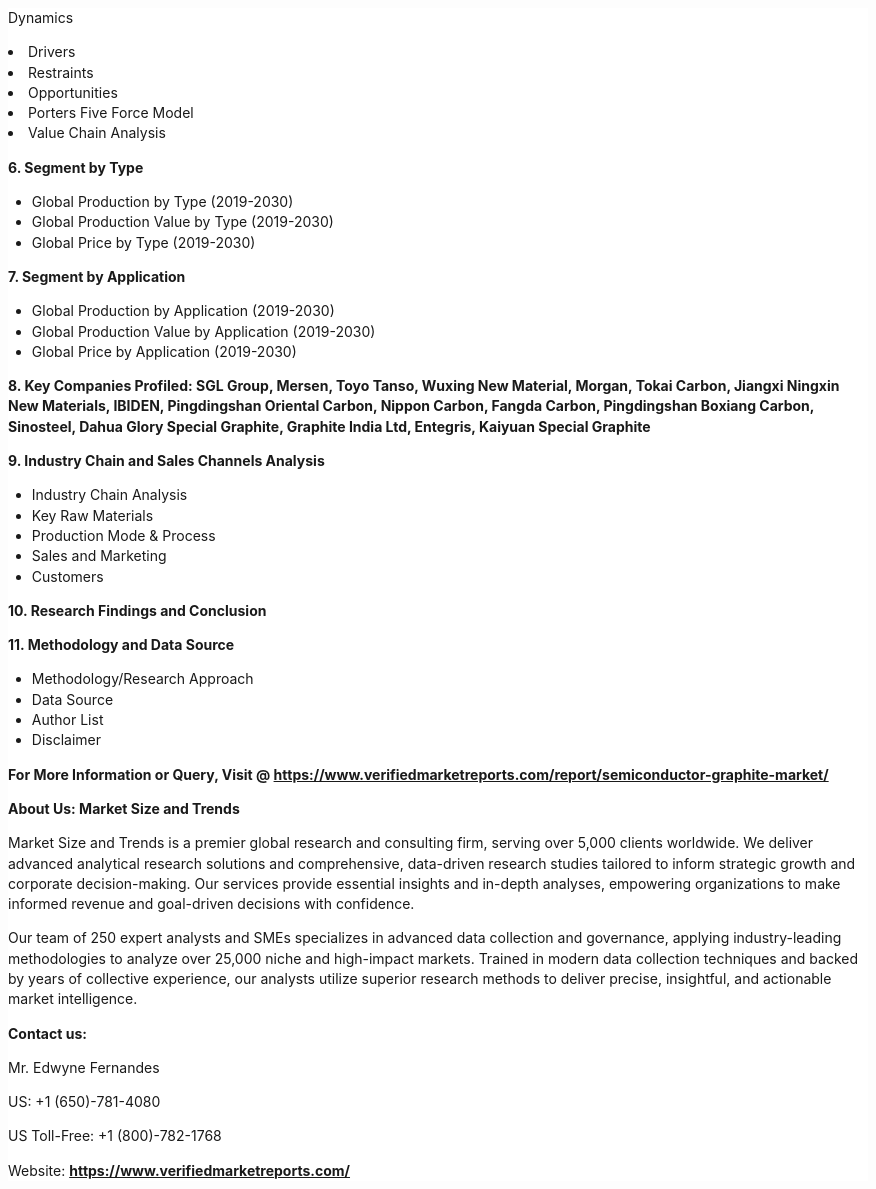 Dynamics</li><li>Drivers</li><li>Restraints</li><li>Opportunities</li><li>Porters Five Force Model</li><li>Value Chain Analysis&nbsp;</li></ul><p><strong>6. Segment by Type</strong></p><ul><li>Global Production by Type (2019-2030)</li><li>Global Production Value by Type (2019-2030)</li><li>Global Price by Type (2019-2030)</li></ul><p><strong>7. Segment by Application</strong></p><ul><li>Global Production by Application (2019-2030)</li><li>Global Production Value by Application (2019-2030)</li><li>Global Price by Application (2019-2030)</li></ul><p><strong>8. Key Companies Profiled: SGL Group, Mersen, Toyo Tanso, Wuxing New Material, Morgan, Tokai Carbon, Jiangxi Ningxin New Materials, IBIDEN, Pingdingshan Oriental Carbon, Nippon Carbon, Fangda Carbon, Pingdingshan Boxiang Carbon, Sinosteel, Dahua Glory Special Graphite, Graphite India Ltd, Entegris, Kaiyuan Special Graphite</strong></p><p><strong>9. Industry Chain and Sales Channels Analysis</strong></p><ul><li>Industry Chain Analysis</li><li>Key Raw Materials</li><li>Production Mode &amp; Process</li><li>Sales and Marketing</li><li>Customers</li></ul><p><strong>10. Research Findings and Conclusion</strong></p><p><strong>11. Methodology and Data Source</strong></p><ul><li>Methodology/Research Approach</li><li>Data Source</li><li>Author List</li><li>Disclaimer</li></ul></p><p><strong>For More Information or Query, Visit @ <a href="https://www.verifiedmarketreports.com/report/semiconductor-graphite-market/">https://www.verifiedmarketreports.com/report/semiconductor-graphite-market/</a></strong></p><p><strong>About Us: Market Size and Trends</strong></p><p>Market Size and Trends is a premier global research and consulting firm, serving over 5,000 clients worldwide. We deliver advanced analytical research solutions and comprehensive, data-driven research studies tailored to inform strategic growth and corporate decision-making. Our services provide essential insights and in-depth analyses, empowering organizations to make informed revenue and goal-driven decisions with confidence.</p><p>Our team of 250 expert analysts and SMEs specializes in advanced data collection and governance, applying industry-leading methodologies to analyze over 25,000 niche and high-impact markets. Trained in modern data collection techniques and backed by years of collective experience, our analysts utilize superior research methods to deliver precise, insightful, and actionable market intelligence.</p><p><strong>Contact us:</strong></p><p>Mr. Edwyne Fernandes</p><p>US: +1 (650)-781-4080</p><p>US Toll-Free: +1 (800)-782-1768</p><p>Website: <strong><a href="https://www.verifiedmarketreports.com/">https://www.verifiedmarketreports.com/</a></strong></p>
